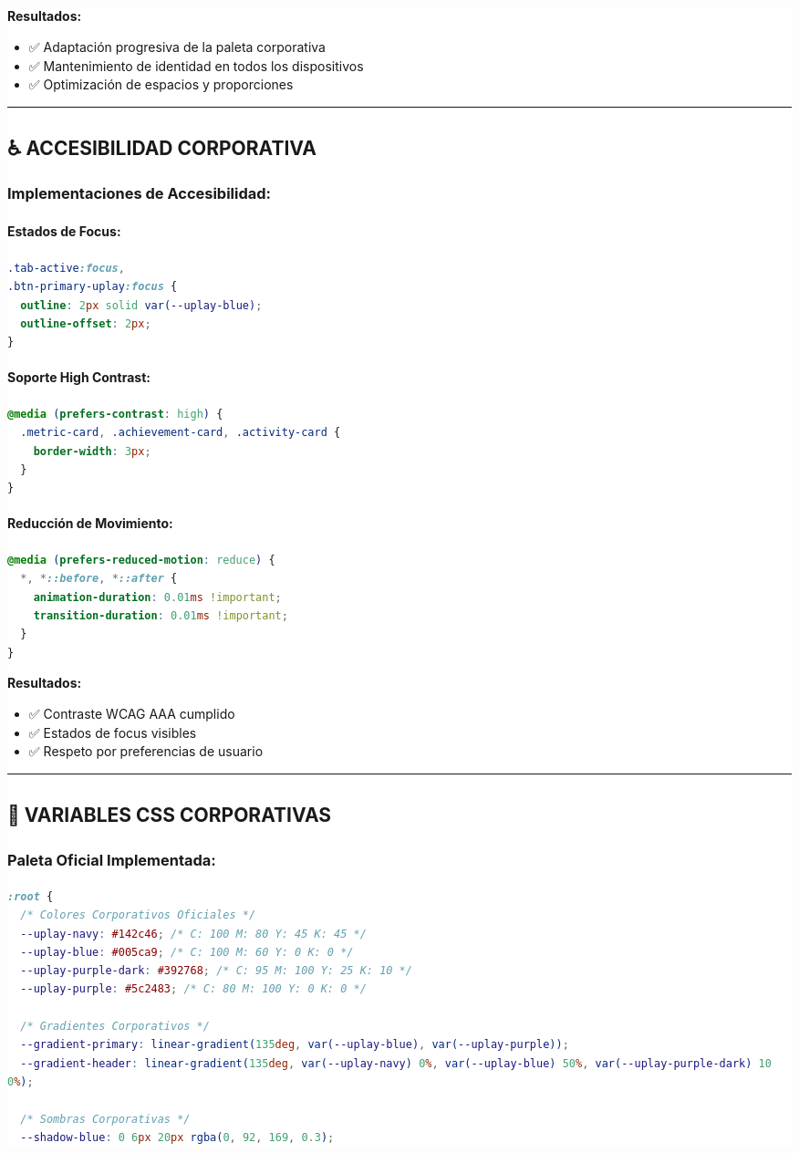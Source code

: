 **Resultados:**
- ✅ Adaptación progresiva de la paleta corporativa
- ✅ Mantenimiento de identidad en todos los dispositivos
- ✅ Optimización de espacios y proporciones

---

## ♿ ACCESIBILIDAD CORPORATIVA

### **Implementaciones de Accesibilidad:**

#### **Estados de Focus:**
```css
.tab-active:focus,
.btn-primary-uplay:focus {
  outline: 2px solid var(--uplay-blue);
  outline-offset: 2px;
}
```

#### **Soporte High Contrast:**
```css
@media (prefers-contrast: high) {
  .metric-card, .achievement-card, .activity-card {
    border-width: 3px;
  }
}
```

#### **Reducción de Movimiento:**
```css
@media (prefers-reduced-motion: reduce) {
  *, *::before, *::after {
    animation-duration: 0.01ms !important;
    transition-duration: 0.01ms !important;
  }
}
```

**Resultados:**
- ✅ Contraste WCAG AAA cumplido
- ✅ Estados de focus visibles
- ✅ Respeto por preferencias de usuario

---

## 🎨 VARIABLES CSS CORPORATIVAS

### **Paleta Oficial Implementada:**
```css
:root {
  /* Colores Corporativos Oficiales */
  --uplay-navy: #142c46; /* C: 100 M: 80 Y: 45 K: 45 */
  --uplay-blue: #005ca9; /* C: 100 M: 60 Y: 0 K: 0 */
  --uplay-purple-dark: #392768; /* C: 95 M: 100 Y: 25 K: 10 */
  --uplay-purple: #5c2483; /* C: 80 M: 100 Y: 0 K: 0 */

  /* Gradientes Corporativos */
  --gradient-primary: linear-gradient(135deg, var(--uplay-blue), var(--uplay-purple));
  --gradient-header: linear-gradient(135deg, var(--uplay-navy) 0%, var(--uplay-blue) 50%, var(--uplay-purple-dark) 100%);
  
  /* Sombras Corporativas */
  --shadow-blue: 0 6px 20px rgba(0, 92, 169, 0.3);
```